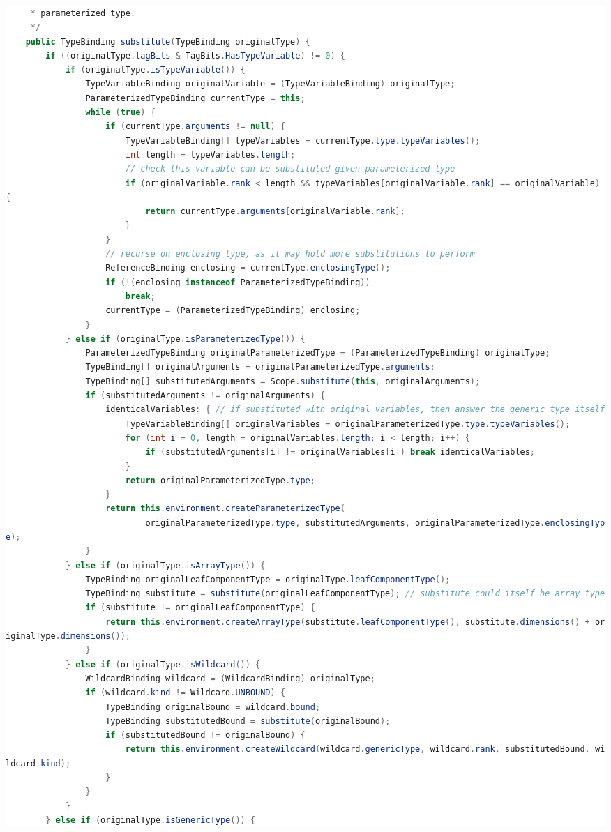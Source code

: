 ```java
	 * parameterized type.
	 */
	public TypeBinding substitute(TypeBinding originalType) {
		if ((originalType.tagBits & TagBits.HasTypeVariable) != 0) {
			if (originalType.isTypeVariable()) {
				TypeVariableBinding originalVariable = (TypeVariableBinding) originalType;
				ParameterizedTypeBinding currentType = this;
				while (true) {
					if (currentType.arguments != null) {
						TypeVariableBinding[] typeVariables = currentType.type.typeVariables();
						int length = typeVariables.length;
						// check this variable can be substituted given parameterized type
						if (originalVariable.rank < length && typeVariables[originalVariable.rank] == originalVariable) {
							return currentType.arguments[originalVariable.rank];
						}
					}
					// recurse on enclosing type, as it may hold more substitutions to perform
					ReferenceBinding enclosing = currentType.enclosingType();
					if (!(enclosing instanceof ParameterizedTypeBinding))
						break;
					currentType = (ParameterizedTypeBinding) enclosing;
				}
			} else if (originalType.isParameterizedType()) {
				ParameterizedTypeBinding originalParameterizedType = (ParameterizedTypeBinding) originalType;
				TypeBinding[] originalArguments = originalParameterizedType.arguments;
				TypeBinding[] substitutedArguments = Scope.substitute(this, originalArguments);
				if (substitutedArguments != originalArguments) {
					identicalVariables: { // if substituted with original variables, then answer the generic type itself
						TypeVariableBinding[] originalVariables = originalParameterizedType.type.typeVariables();
						for (int i = 0, length = originalVariables.length; i < length; i++) {
							if (substitutedArguments[i] != originalVariables[i]) break identicalVariables;
						}
						return originalParameterizedType.type;
					}
					return this.environment.createParameterizedType(
							originalParameterizedType.type, substitutedArguments, originalParameterizedType.enclosingType);
				}
			} else if (originalType.isArrayType()) {
				TypeBinding originalLeafComponentType = originalType.leafComponentType();
				TypeBinding substitute = substitute(originalLeafComponentType); // substitute could itself be array type
				if (substitute != originalLeafComponentType) {
					return this.environment.createArrayType(substitute.leafComponentType(), substitute.dimensions() + originalType.dimensions());
				}
			} else if (originalType.isWildcard()) {
		        WildcardBinding wildcard = (WildcardBinding) originalType;
		        if (wildcard.kind != Wildcard.UNBOUND) {
			        TypeBinding originalBound = wildcard.bound;
			        TypeBinding substitutedBound = substitute(originalBound);
			        if (substitutedBound != originalBound) {
		        		return this.environment.createWildcard(wildcard.genericType, wildcard.rank, substitutedBound, wildcard.kind);
			        }
		        }
			}
		} else if (originalType.isGenericType()) {
```